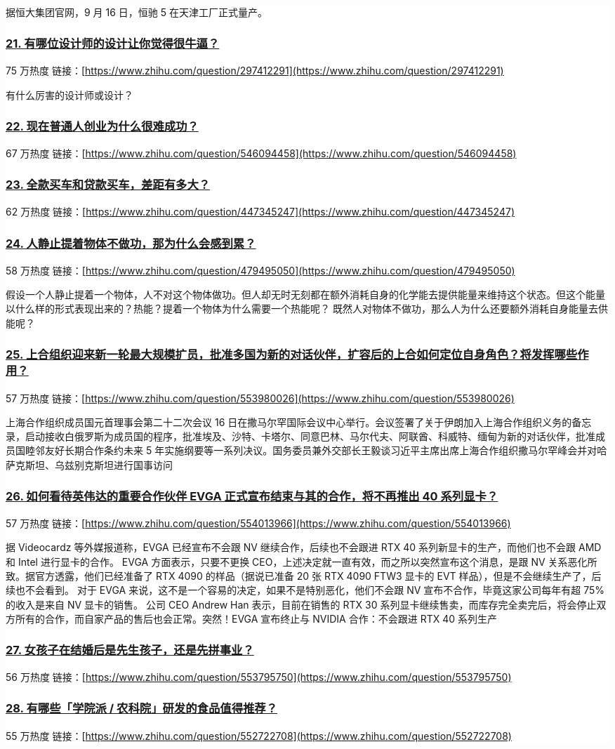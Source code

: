 据恒大集团官网，9 月 16 日，恒驰 5 在天津工厂正式量产。

### [21. 有哪位设计师的设计让你觉得很牛逼？](https://www.zhihu.com/question/297412291)
75 万热度 链接：[https://www.zhihu.com/question/297412291](https://www.zhihu.com/question/297412291)

有什么厉害的设计师或设计？

### [22. 现在普通人创业为什么很难成功？](https://www.zhihu.com/question/546094458)
67 万热度 链接：[https://www.zhihu.com/question/546094458](https://www.zhihu.com/question/546094458)



### [23. 全款买车和贷款买车，差距有多大？](https://www.zhihu.com/question/447345247)
62 万热度 链接：[https://www.zhihu.com/question/447345247](https://www.zhihu.com/question/447345247)



### [24. 人静止提着物体不做功，那为什么会感到累？](https://www.zhihu.com/question/479495050)
58 万热度 链接：[https://www.zhihu.com/question/479495050](https://www.zhihu.com/question/479495050)

假设一个人静止提着一个物体，人不对这个物体做功。但人却无时无刻都在额外消耗自身的化学能去提供能量来维持这个状态。但这个能量以什么样的形式表现出来的？热能？提着一个物体为什么需要一个热能呢？ 既然人对物体不做功，那么人为什么还要额外消耗自身能量去供能呢？

### [25. 上合组织迎来新一轮最大规模扩员，批准多国为新的对话伙伴，扩容后的上合如何定位自身角色？将发挥哪些作用？](https://www.zhihu.com/question/553980026)
57 万热度 链接：[https://www.zhihu.com/question/553980026](https://www.zhihu.com/question/553980026)

上海合作组织成员国元首理事会第二十二次会议 16 日在撒马尔罕国际会议中心举行。会议签署了关于伊朗加入上海合作组织义务的备忘录，启动接收白俄罗斯为成员国的程序，批准埃及、沙特、卡塔尔、同意巴林、马尔代夫、阿联酋、科威特、缅甸为新的对话伙伴，批准成员国睦邻友好长期合作条约未来 5 年实施纲要等一系列决议。国务委员兼外交部长王毅谈习近平主席出席上海合作组织撒马尔罕峰会并对哈萨克斯坦、乌兹别克斯坦进行国事访问

### [26. 如何看待英伟达的重要合作伙伴 EVGA 正式宣布结束与其的合作，将不再推出 40 系列显卡？](https://www.zhihu.com/question/554013966)
57 万热度 链接：[https://www.zhihu.com/question/554013966](https://www.zhihu.com/question/554013966)

据 Videocardz 等外媒报道称，EVGA 已经宣布不会跟 NV 继续合作，后续也不会跟进 RTX 40 系列新显卡的生产，而他们也不会跟 AMD 和 Intel 进行显卡的合作。 EVGA 方面表示，只要不更换 CEO，上述决定就一直有效，而之所以突然宣布这个消息，是跟 NV 关系恶化所致。据官方透露，他们已经准备了 RTX 4090 的样品（据说已准备 20 张 RTX 4090 FTW3 显卡的 EVT 样品），但是不会继续生产了，后续也不会看到。 对于 EVGA 来说，这不是一个容易的决定，如果不是特别恶化，他们不会跟 NV 宣布不合作，毕竟这家公司每年有超 75% 的收入是来自 NV 显卡的销售。 公司 CEO Andrew Han 表示，目前在销售的 RTX 30 系列显卡继续售卖，而库存完全卖完后，将会停止双方所有的合作，而自家产品的售后也会正常。突然！EVGA 宣布终止与 NVIDIA 合作：不会跟进 RTX 40 系列生产

### [27. 女孩子在结婚后是先生孩子，还是先拼事业？](https://www.zhihu.com/question/553795750)
56 万热度 链接：[https://www.zhihu.com/question/553795750](https://www.zhihu.com/question/553795750)



### [28. 有哪些「学院派 / 农科院」研发的食品值得推荐？](https://www.zhihu.com/question/552722708)
55 万热度 链接：[https://www.zhihu.com/question/552722708](https://www.zhihu.com/question/552722708)
